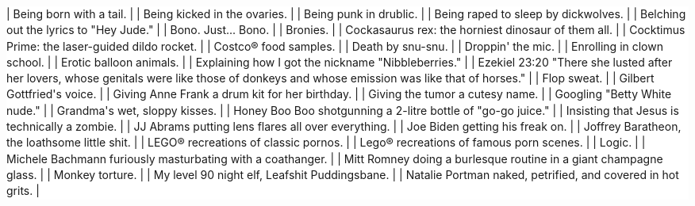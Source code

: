| Being born with a tail. |
| Being kicked in the ovaries. |
| Being punk in drublic. |
| Being raped to sleep by dickwolves. |
| Belching out the lyrics to "Hey Jude." |
| Bono.
Just... Bono. |
| Bronies. |
| Cockasaurus rex: the horniest dinosaur of them all. |
| Cocktimus Prime: the laser-guided dildo rocket. |
| Costco® food samples. |
| Death by snu-snu. |
| Droppin' the mic. |
| Enrolling in clown school. |
| Erotic balloon animals. |
| Explaining how I got the nickname "Nibbleberries." |
| Ezekiel 23:20
"There she lusted after her lovers, whose genitals were like those of donkeys and whose emission was like that of horses." |
| Flop sweat. |
| Gilbert Gottfried's voice. |
| Giving Anne Frank a drum kit for her birthday. |
| Giving the tumor a cutesy name. |
| Googling "Betty White nude." |
| Grandma's wet, sloppy kisses. |
| Honey Boo Boo shotgunning a 2-litre bottle of "go-go juice." |
| Insisting that Jesus is technically a zombie. |
| JJ Abrams putting lens flares all over everything. |
| Joe Biden getting his freak on. |
| Joffrey Baratheon, the loathsome little shit. |
| LEGO® recreations of classic pornos. |
| Lego® recreations of famous porn scenes. |
| Logic. |
| Michele Bachmann furiously masturbating with a coathanger. |
| Mitt Romney doing a burlesque routine in a giant champagne glass. |
| Monkey torture. |
| My level 90 night elf, Leafshit Puddingsbane. |
| Natalie Portman naked, petrified, and covered in hot grits. |